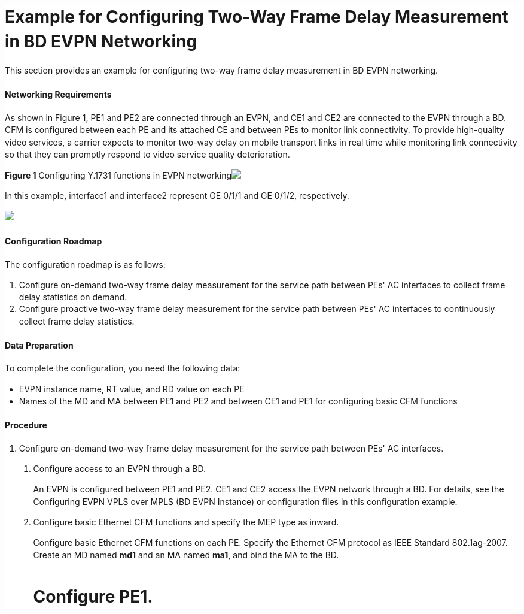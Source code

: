 Example for Configuring Two-Way Frame Delay Measurement in BD EVPN Networking
=============================================================================

This section provides an example for configuring two-way frame delay measurement in BD EVPN networking.

#### Networking Requirements

As shown in [Figure 1](#EN-US_TASK_0172362198__fig_dc_vrp_cfg_01153501), PE1 and PE2 are connected through an EVPN, and CE1 and CE2 are connected to the EVPN through a BD. CFM is configured between each PE and its attached CE and between PEs to monitor link connectivity. To provide high-quality video services, a carrier expects to monitor two-way delay on mobile transport links in real time while monitoring link connectivity so that they can promptly respond to video service quality deterioration.

**Figure 1** Configuring Y.1731 functions in EVPN networking![](../../../../public_sys-resources/note_3.0-en-us.png) 

In this example, interface1 and interface2 represent GE 0/1/1 and GE 0/1/2, respectively.


  
![](images/fig_dc_vrp_cfg_01151605.png)

#### Configuration Roadmap

The configuration roadmap is as follows:

1. Configure on-demand two-way frame delay measurement for the service path between PEs' AC interfaces to collect frame delay statistics on demand.
2. Configure proactive two-way frame delay measurement for the service path between PEs' AC interfaces to continuously collect frame delay statistics.


#### Data Preparation

To complete the configuration, you need the following data:

* EVPN instance name, RT value, and RD value on each PE
* Names of the MD and MA between PE1 and PE2 and between CE1 and PE1 for configuring basic CFM functions

#### Procedure

1. Configure on-demand two-way frame delay measurement for the service path between PEs' AC interfaces.
   
   
   1. Configure access to an EVPN through a BD.
      
      An EVPN is configured between PE1 and PE2. CE1 and CE2 access the EVPN network through a BD. For details, see the [Configuring EVPN VPLS over MPLS (BD EVPN Instance)](dc_vrp_evpn_cfg_0065.html) or configuration files in this configuration example.
   2. Configure basic Ethernet CFM functions and specify the MEP type as inward.
      
      Configure basic Ethernet CFM functions on each PE. Specify the Ethernet CFM protocol as IEEE Standard 802.1ag-2007. Create an MD named **md1** and an MA named **ma1**, and bind the MA to the BD.
      
      # Configure PE1.
      